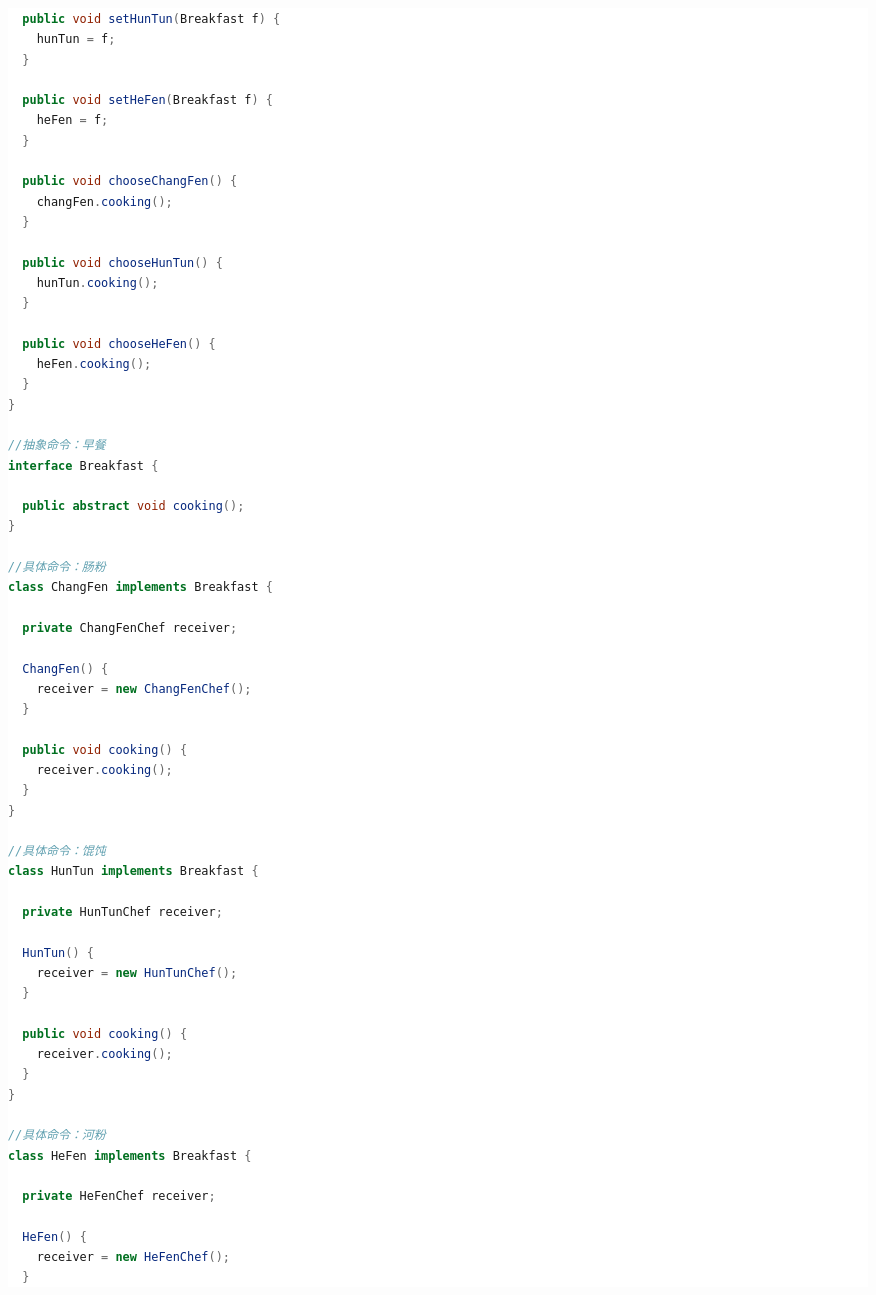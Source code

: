 ```java
  public void setHunTun(Breakfast f) {
    hunTun = f;
  }

  public void setHeFen(Breakfast f) {
    heFen = f;
  }

  public void chooseChangFen() {
    changFen.cooking();
  }

  public void chooseHunTun() {
    hunTun.cooking();
  }

  public void chooseHeFen() {
    heFen.cooking();
  }
}

//抽象命令：早餐
interface Breakfast {

  public abstract void cooking();
}

//具体命令：肠粉
class ChangFen implements Breakfast {

  private ChangFenChef receiver;

  ChangFen() {
    receiver = new ChangFenChef();
  }

  public void cooking() {
    receiver.cooking();
  }
}

//具体命令：馄饨
class HunTun implements Breakfast {

  private HunTunChef receiver;

  HunTun() {
    receiver = new HunTunChef();
  }

  public void cooking() {
    receiver.cooking();
  }
}

//具体命令：河粉
class HeFen implements Breakfast {

  private HeFenChef receiver;

  HeFen() {
    receiver = new HeFenChef();
  }
```